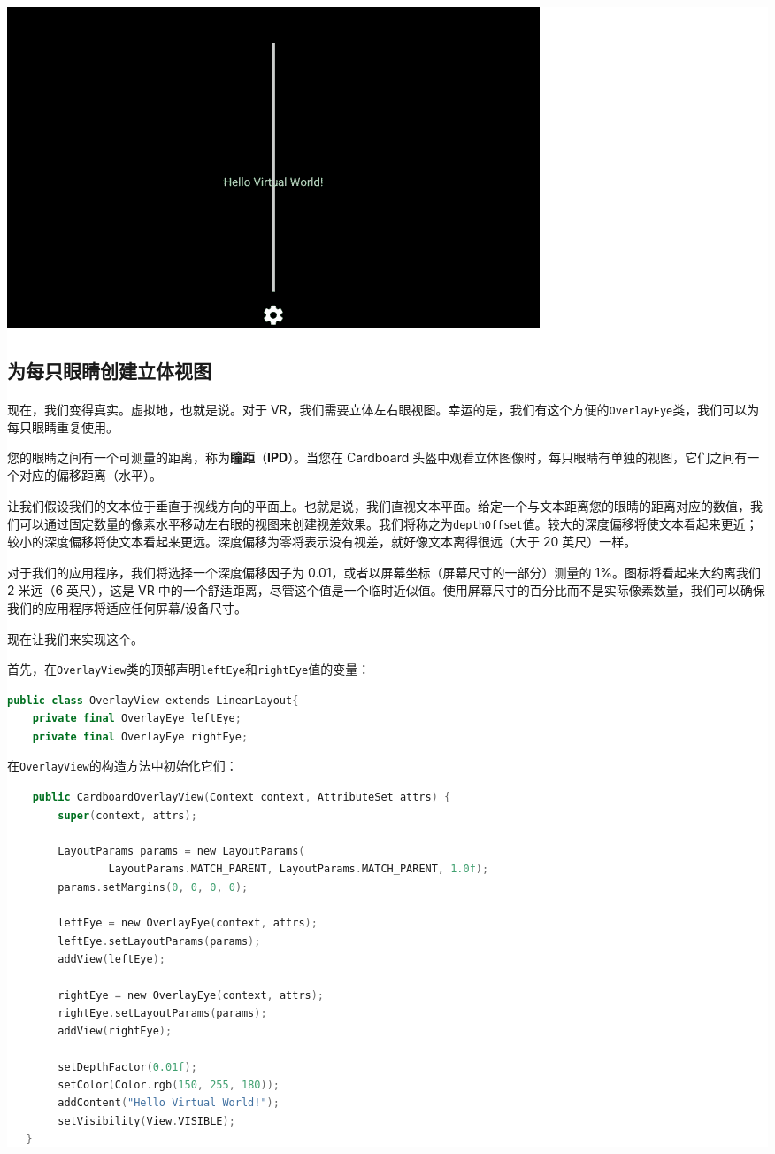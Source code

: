 ![使用子视图居中文本](img/B05144_04_02.jpg)

## 为每只眼睛创建立体视图

现在，我们变得真实。虚拟地，也就是说。对于 VR，我们需要立体左右眼视图。幸运的是，我们有这个方便的`OverlayEye`类，我们可以为每只眼睛重复使用。

您的眼睛之间有一个可测量的距离，称为**瞳距**（**IPD**）。当您在 Cardboard 头盔中观看立体图像时，每只眼睛有单独的视图，它们之间有一个对应的偏移距离（水平）。

让我们假设我们的文本位于垂直于视线方向的平面上。也就是说，我们直视文本平面。给定一个与文本距离您的眼睛的距离对应的数值，我们可以通过固定数量的像素水平移动左右眼的视图来创建视差效果。我们将称之为`depthOffset`值。较大的深度偏移将使文本看起来更近；较小的深度偏移将使文本看起来更远。深度偏移为零将表示没有视差，就好像文本离得很远（大于 20 英尺）一样。

对于我们的应用程序，我们将选择一个深度偏移因子为 0.01，或者以屏幕坐标（屏幕尺寸的一部分）测量的 1%。图标将看起来大约离我们 2 米远（6 英尺），这是 VR 中的一个舒适距离，尽管这个值是一个临时近似值。使用屏幕尺寸的百分比而不是实际像素数量，我们可以确保我们的应用程序将适应任何屏幕/设备尺寸。

现在让我们来实现这个。

首先，在`OverlayView`类的顶部声明`leftEye`和`rightEye`值的变量：

```kt
public class OverlayView extends LinearLayout{
    private final OverlayEye leftEye;
    private final OverlayEye rightEye;
```

在`OverlayView`的构造方法中初始化它们：

```kt
    public CardboardOverlayView(Context context, AttributeSet attrs) {
        super(context, attrs);

        LayoutParams params = new LayoutParams(
                LayoutParams.MATCH_PARENT, LayoutParams.MATCH_PARENT, 1.0f);
        params.setMargins(0, 0, 0, 0);

        leftEye = new OverlayEye(context, attrs);
        leftEye.setLayoutParams(params);
        addView(leftEye);

        rightEye = new OverlayEye(context, attrs);
        rightEye.setLayoutParams(params);
        addView(rightEye);

        setDepthFactor(0.01f);
        setColor(Color.rgb(150, 255, 180));
        addContent("Hello Virtual World!");
        setVisibility(View.VISIBLE);
   }
```
